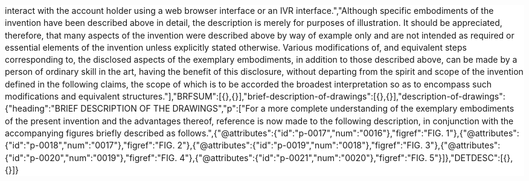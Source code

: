 interact with the account holder using a web browser interface or an IVR interface.","Although specific embodiments of the invention have been described above in detail, the description is merely for purposes of illustration. It should be appreciated, therefore, that many aspects of the invention were described above by way of example only and are not intended as required or essential elements of the invention unless explicitly stated otherwise. Various modifications of, and equivalent steps corresponding to, the disclosed aspects of the exemplary embodiments, in addition to those described above, can be made by a person of ordinary skill in the art, having the benefit of this disclosure, without departing from the spirit and scope of the invention defined in the following claims, the scope of which is to be accorded the broadest interpretation so as to encompass such modifications and equivalent structures."],"BRFSUM":[{},{}],"brief-description-of-drawings":[{},{}],"description-of-drawings":{"heading":"BRIEF DESCRIPTION OF THE DRAWINGS","p":["For a more complete understanding of the exemplary embodiments of the present invention and the advantages thereof, reference is now made to the following description, in conjunction with the accompanying figures briefly described as follows.",{"@attributes":{"id":"p-0017","num":"0016"},"figref":"FIG. 1"},{"@attributes":{"id":"p-0018","num":"0017"},"figref":"FIG. 2"},{"@attributes":{"id":"p-0019","num":"0018"},"figref":"FIG. 3"},{"@attributes":{"id":"p-0020","num":"0019"},"figref":"FIG. 4"},{"@attributes":{"id":"p-0021","num":"0020"},"figref":"FIG. 5"}]},"DETDESC":[{},{}]}
